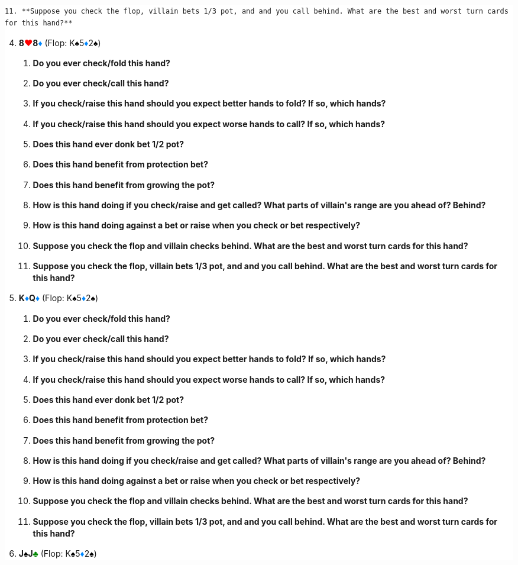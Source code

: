     11. **Suppose you check the flop, villain bets 1/3 pot, and and you call behind. What are the best and worst turn cards for this hand?**

4. <b>8<span style="color:#ff0000;">&hearts;</span>8<span style="color:#0088ff;">&diams;</span></b>    (Flop: K<span style="color:#000000;">&spades;</span>5<span style="color:#0088ff;">&diams;</span>2<span style="color:#000000;">&spades;</span>)

    1. **Do you ever check/fold this hand?**

    2. **Do you ever check/call this hand?**

    3. **If you check/raise this hand should you expect better hands to fold? If so, which hands?**

    4. **If you check/raise this hand should you expect worse hands to call? If so, which hands?**

    5. **Does this hand ever donk bet 1/2 pot?**

    6. **Does this hand benefit from protection bet?**

    7. **Does this hand benefit from growing the pot?**

    8. **How is this hand doing if you check/raise and get called? What parts of villain's range are you ahead of? Behind?**

    9. **How is this hand doing against a bet or raise when you check or bet respectively?**

    10. **Suppose you check the flop and villain checks behind. What are the best and worst turn cards for this hand?**

    11. **Suppose you check the flop, villain bets 1/3 pot, and and you call behind. What are the best and worst turn cards for this hand?**

5. <b>K<span style="color:#0088ff;">&diams;</span>Q<span style="color:#0088ff;">&diams;</span></b>    (Flop: K<span style="color:#000000;">&spades;</span>5<span style="color:#0088ff;">&diams;</span>2<span style="color:#000000;">&spades;</span>)

    1. **Do you ever check/fold this hand?**

    2. **Do you ever check/call this hand?**

    3. **If you check/raise this hand should you expect better hands to fold? If so, which hands?**

    4. **If you check/raise this hand should you expect worse hands to call? If so, which hands?**

    5. **Does this hand ever donk bet 1/2 pot?**

    6. **Does this hand benefit from protection bet?**

    7. **Does this hand benefit from growing the pot?**

    8. **How is this hand doing if you check/raise and get called? What parts of villain's range are you ahead of? Behind?**

    9. **How is this hand doing against a bet or raise when you check or bet respectively?**

    10. **Suppose you check the flop and villain checks behind. What are the best and worst turn cards for this hand?**

    11. **Suppose you check the flop, villain bets 1/3 pot, and and you call behind. What are the best and worst turn cards for this hand?**

6. <b>J<span style="color:#000000;">&spades;</span>J<span style="color:#008800;">&clubs;</span></b>    (Flop: K<span style="color:#000000;">&spades;</span>5<span style="color:#0088ff;">&diams;</span>2<span style="color:#000000;">&spades;</span>)
